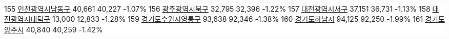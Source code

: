   <tr class="item">
    <td>155</td>
    <td><a href="/apt/인천광역시남동구">인천광역시남동구</a></td>
    <td>40,661</td>
    <td>40,227</td>
    <td>-1.07%</td>
  </tr>

  <tr class="item">
    <td>156</td>
    <td><a href="/apt/광주광역시북구">광주광역시북구</a></td>
    <td>32,795</td>
    <td>32,396</td>
    <td>-1.22%</td>
  </tr>

  <tr class="item">
    <td>157</td>
    <td><a href="/apt/대전광역시서구">대전광역시서구</a></td>
    <td>37,151</td>
    <td>36,731</td>
    <td>-1.13%</td>
  </tr>

  <tr class="item">
    <td>158</td>
    <td><a href="/apt/대전광역시대덕구">대전광역시대덕구</a></td>
    <td>13,000</td>
    <td>12,833</td>
    <td>-1.28%</td>
  </tr>

  <tr class="item">
    <td>159</td>
    <td><a href="/apt/경기도수원시영통구">경기도수원시영통구</a></td>
    <td>93,638</td>
    <td>92,346</td>
    <td>-1.38%</td>
  </tr>

  <tr class="item">
    <td>160</td>
    <td><a href="/apt/경기도하남시">경기도하남시</a></td>
    <td>94,125</td>
    <td>92,250</td>
    <td>-1.99%</td>
  </tr>

  <tr class="item">
    <td>161</td>
    <td><a href="/apt/경기도양주시">경기도양주시</a></td>
    <td>40,840</td>
    <td>40,259</td>
    <td>-1.42%</td>
  </tr>
